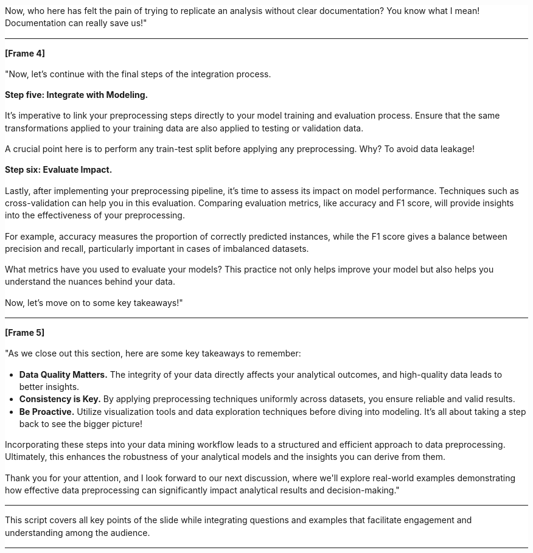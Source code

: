 Now, who here has felt the pain of trying to replicate an analysis without clear documentation? You know what I mean! Documentation can really save us!"

---

**[Frame 4]**

"Now, let’s continue with the final steps of the integration process.

**Step five: Integrate with Modeling.**

It’s imperative to link your preprocessing steps directly to your model training and evaluation process. Ensure that the same transformations applied to your training data are also applied to testing or validation data. 

A crucial point here is to perform any train-test split before applying any preprocessing. Why? To avoid data leakage!

**Step six: Evaluate Impact.**

Lastly, after implementing your preprocessing pipeline, it’s time to assess its impact on model performance. Techniques such as cross-validation can help you in this evaluation. Comparing evaluation metrics, like accuracy and F1 score, will provide insights into the effectiveness of your preprocessing. 

For example, accuracy measures the proportion of correctly predicted instances, while the F1 score gives a balance between precision and recall, particularly important in cases of imbalanced datasets. 

What metrics have you used to evaluate your models? This practice not only helps improve your model but also helps you understand the nuances behind your data. 

Now, let’s move on to some key takeaways!"

---

**[Frame 5]**

"As we close out this section, here are some key takeaways to remember:

- **Data Quality Matters.** The integrity of your data directly affects your analytical outcomes, and high-quality data leads to better insights.
- **Consistency is Key.** By applying preprocessing techniques uniformly across datasets, you ensure reliable and valid results.
- **Be Proactive.** Utilize visualization tools and data exploration techniques before diving into modeling. It’s all about taking a step back to see the bigger picture!

Incorporating these steps into your data mining workflow leads to a structured and efficient approach to data preprocessing. Ultimately, this enhances the robustness of your analytical models and the insights you can derive from them. 

Thank you for your attention, and I look forward to our next discussion, where we'll explore real-world examples demonstrating how effective data preprocessing can significantly impact analytical results and decision-making."

--- 

This script covers all key points of the slide while integrating questions and examples that facilitate engagement and understanding among the audience.

---